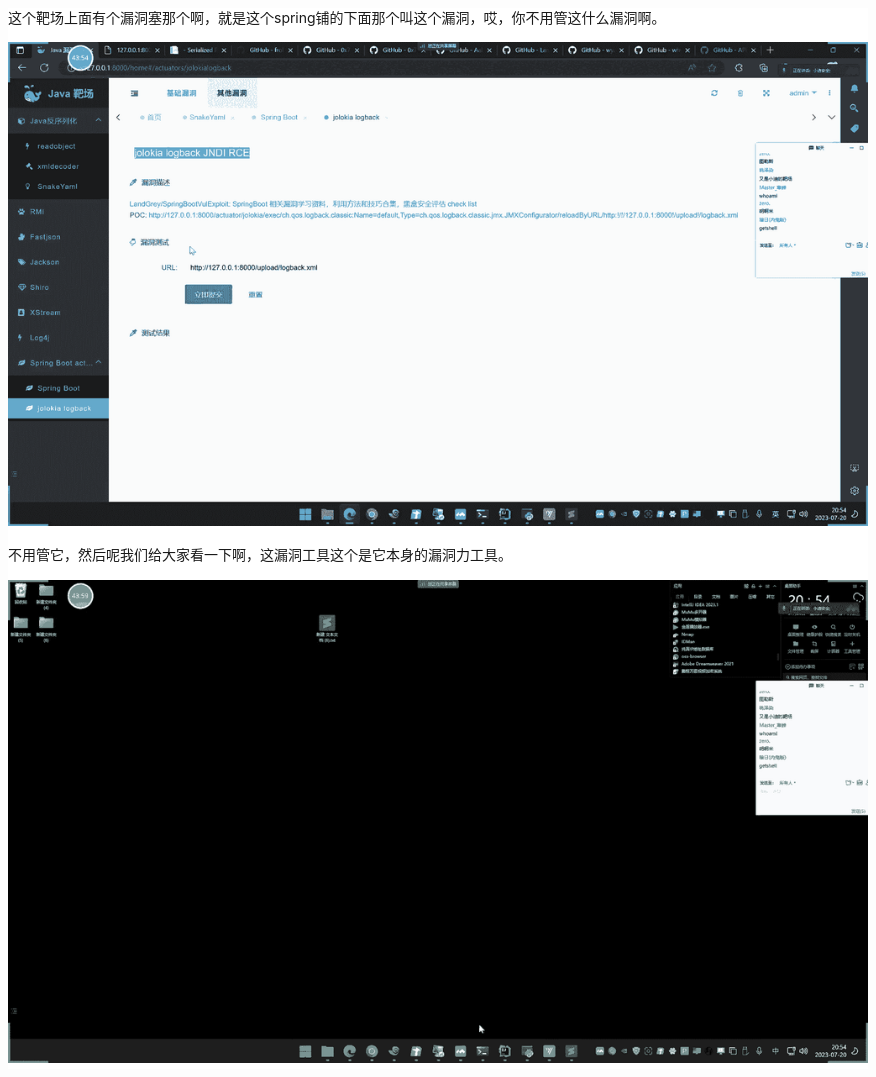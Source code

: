 这个靶场上面有个漏洞塞那个啊，就是这个spring铺的下面那个叫这个漏洞，哎，你不用管这什么漏洞啊。

![](img/d530a3c126cf1e4ed71a17381936fe47_171.png)

不用管它，然后呢我们给大家看一下啊，这漏洞工具这个是它本身的漏洞力工具。

![](img/d530a3c126cf1e4ed71a17381936fe47_173.png)
